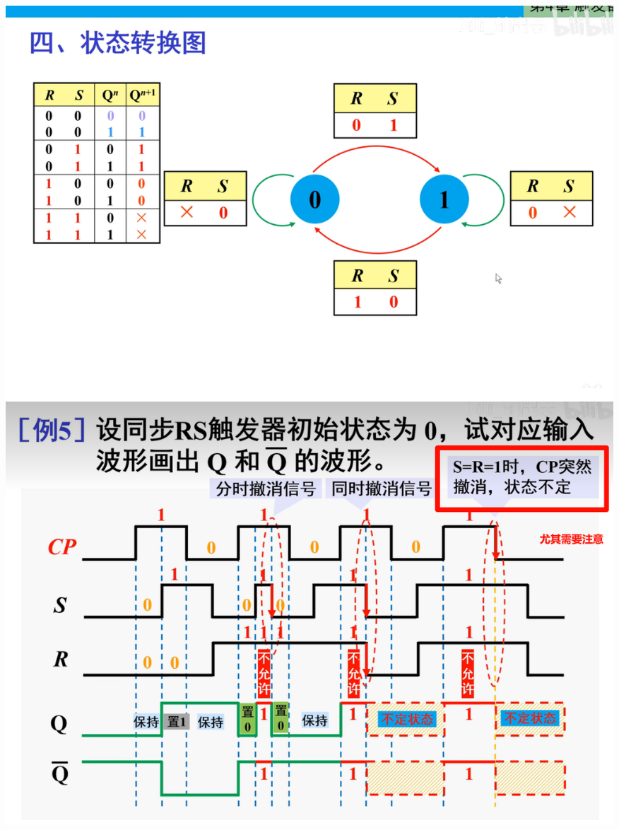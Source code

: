 ![image-20240101192637091](./assets/image-20240101192637091.png)

![image-20240101193927778](./assets/image-20240101193927778.png)
